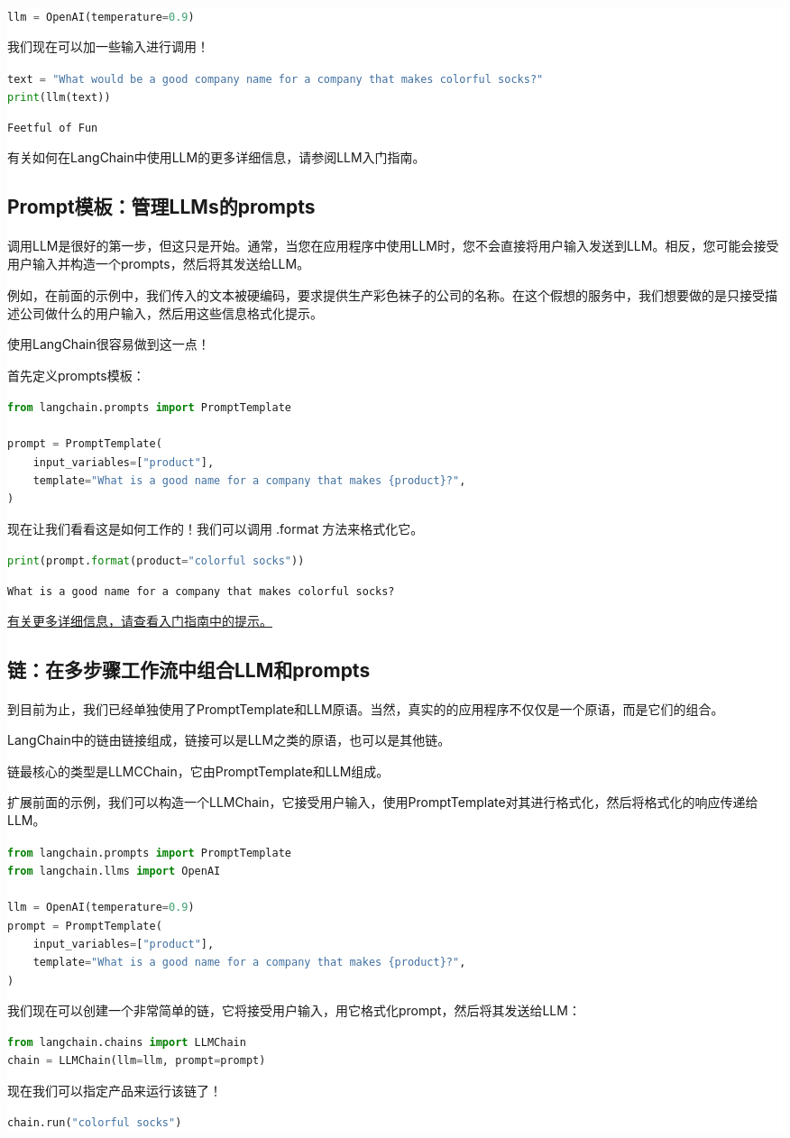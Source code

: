 ```python
llm = OpenAI(temperature=0.9)
```
我们现在可以加一些输入进行调用！
```python
text = "What would be a good company name for a company that makes colorful socks?"
print(llm(text))
```
```python
Feetful of Fun
```
有关如何在LangChain中使用LLM的更多详细信息，请参阅LLM入门指南。



## Prompt模板：管理LLMs的prompts

调用LLM是很好的第一步，但这只是开始。通常，当您在应用程序中使用LLM时，您不会直接将用户输入发送到LLM。相反，您可能会接受用户输入并构造一个prompts，然后将其发送给LLM。

例如，在前面的示例中，我们传入的文本被硬编码，要求提供生产彩色袜子的公司的名称。在这个假想的服务中，我们想要做的是只接受描述公司做什么的用户输入，然后用这些信息格式化提示。

使用LangChain很容易做到这一点！

首先定义prompts模板：

```python
from langchain.prompts import PromptTemplate

prompt = PromptTemplate(
    input_variables=["product"],
    template="What is a good name for a company that makes {product}?",
)
```

现在让我们看看这是如何工作的！我们可以调用 .format 方法来格式化它。

```python
print(prompt.format(product="colorful socks"))
```
```pycon
What is a good name for a company that makes colorful socks?
```
[有关更多详细信息，请查看入门指南中的提示。](../modules/prompts/chat_prompt_template.ipynb)

## 链：在多步骤工作流中组合LLM和prompts

到目前为止，我们已经单独使用了PromptTemplate和LLM原语。当然，真实的的应用程序不仅仅是一个原语，而是它们的组合。

LangChain中的链由链接组成，链接可以是LLM之类的原语，也可以是其他链。

链最核心的类型是LLMCChain，它由PromptTemplate和LLM组成。

扩展前面的示例，我们可以构造一个LLMChain，它接受用户输入，使用PromptTemplate对其进行格式化，然后将格式化的响应传递给LLM。

```python
from langchain.prompts import PromptTemplate
from langchain.llms import OpenAI

llm = OpenAI(temperature=0.9)
prompt = PromptTemplate(
    input_variables=["product"],
    template="What is a good name for a company that makes {product}?",
)
```
我们现在可以创建一个非常简单的链，它将接受用户输入，用它格式化prompt，然后将其发送给LLM：
```python
from langchain.chains import LLMChain
chain = LLMChain(llm=llm, prompt=prompt)
```
现在我们可以指定产品来运行该链了！
```python
chain.run("colorful socks")
```